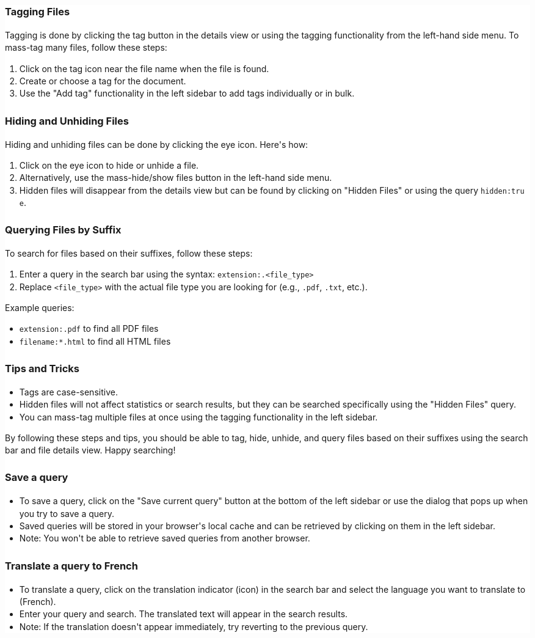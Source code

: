 ### Tagging Files

Tagging is done by clicking the tag button in the details view or using the tagging functionality from the left-hand side menu. To mass-tag many files, follow these steps:

1. Click on the tag icon near the file name when the file is found.
2. Create or choose a tag for the document.
3. Use the "Add tag" functionality in the left sidebar to add tags individually or in bulk.

### Hiding and Unhiding Files

Hiding and unhiding files can be done by clicking the eye icon. Here's how:

1. Click on the eye icon to hide or unhide a file.
2. Alternatively, use the mass-hide/show files button in the left-hand side menu.
3. Hidden files will disappear from the details view but can be found by clicking on "Hidden Files" or using the query `hidden:true`.

### Querying Files by Suffix

To search for files based on their suffixes, follow these steps:

1. Enter a query in the search bar using the syntax: `extension:.<file_type>`
2. Replace `<file_type>` with the actual file type you are looking for (e.g., `.pdf`, `.txt`, etc.).

Example queries:

- `extension:.pdf` to find all PDF files
- `filename:*.html` to find all HTML files

### Tips and Tricks

- Tags are case-sensitive.
- Hidden files will not affect statistics or search results, but they can be searched specifically using the "Hidden Files" query.
- You can mass-tag multiple files at once using the tagging functionality in the left sidebar.

By following these steps and tips, you should be able to tag, hide, unhide, and query files based on their suffixes using the search bar and file details view. Happy searching!

### Save a query

- To save a query, click on the "Save current query" button at the bottom of the left sidebar or use the dialog that pops up when you try to save a query.
- Saved queries will be stored in your browser's local cache and can be retrieved by clicking on them in the left sidebar.
- Note: You won't be able to retrieve saved queries from another browser.

### Translate a query to French

- To translate a query, click on the translation indicator (icon) in the search bar and select the language you want to translate to (French).
- Enter your query and search. The translated text will appear in the search results.
- Note: If the translation doesn't appear immediately, try reverting to the previous query.
